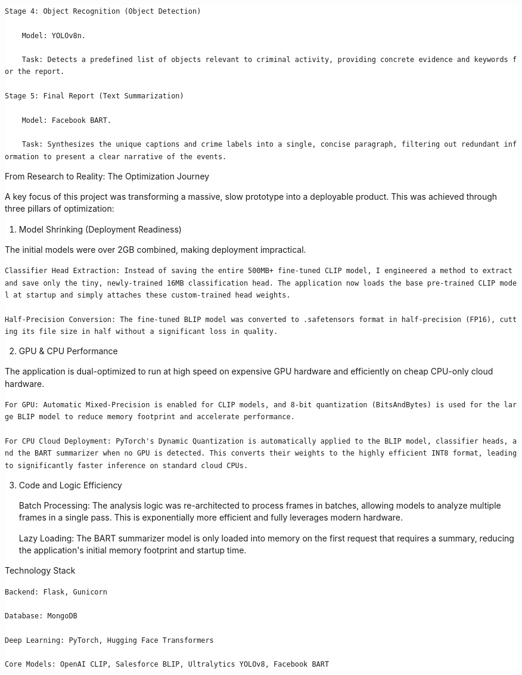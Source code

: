     Stage 4: Object Recognition (Object Detection)

        Model: YOLOv8n.

        Task: Detects a predefined list of objects relevant to criminal activity, providing concrete evidence and keywords for the report.

    Stage 5: Final Report (Text Summarization)

        Model: Facebook BART.

        Task: Synthesizes the unique captions and crime labels into a single, concise paragraph, filtering out redundant information to present a clear narrative of the events.

From Research to Reality: The Optimization Journey

A key focus of this project was transforming a massive, slow prototype into a deployable product. This was achieved through three pillars of optimization:
1. Model Shrinking (Deployment Readiness)

The initial models were over 2GB combined, making deployment impractical.

    Classifier Head Extraction: Instead of saving the entire 500MB+ fine-tuned CLIP model, I engineered a method to extract and save only the tiny, newly-trained 16MB classification head. The application now loads the base pre-trained CLIP model at startup and simply attaches these custom-trained head weights.

    Half-Precision Conversion: The fine-tuned BLIP model was converted to .safetensors format in half-precision (FP16), cutting its file size in half without a significant loss in quality.

2. GPU & CPU Performance

The application is dual-optimized to run at high speed on expensive GPU hardware and efficiently on cheap CPU-only cloud hardware.

    For GPU: Automatic Mixed-Precision is enabled for CLIP models, and 8-bit quantization (BitsAndBytes) is used for the large BLIP model to reduce memory footprint and accelerate performance.

    For CPU Cloud Deployment: PyTorch's Dynamic Quantization is automatically applied to the BLIP model, classifier heads, and the BART summarizer when no GPU is detected. This converts their weights to the highly efficient INT8 format, leading to significantly faster inference on standard cloud CPUs.

3. Code and Logic Efficiency

    Batch Processing: The analysis logic was re-architected to process frames in batches, allowing models to analyze multiple frames in a single pass. This is exponentially more efficient and fully leverages modern hardware.

    Lazy Loading: The BART summarizer model is only loaded into memory on the first request that requires a summary, reducing the application's initial memory footprint and startup time.

Technology Stack

    Backend: Flask, Gunicorn

    Database: MongoDB

    Deep Learning: PyTorch, Hugging Face Transformers

    Core Models: OpenAI CLIP, Salesforce BLIP, Ultralytics YOLOv8, Facebook BART
